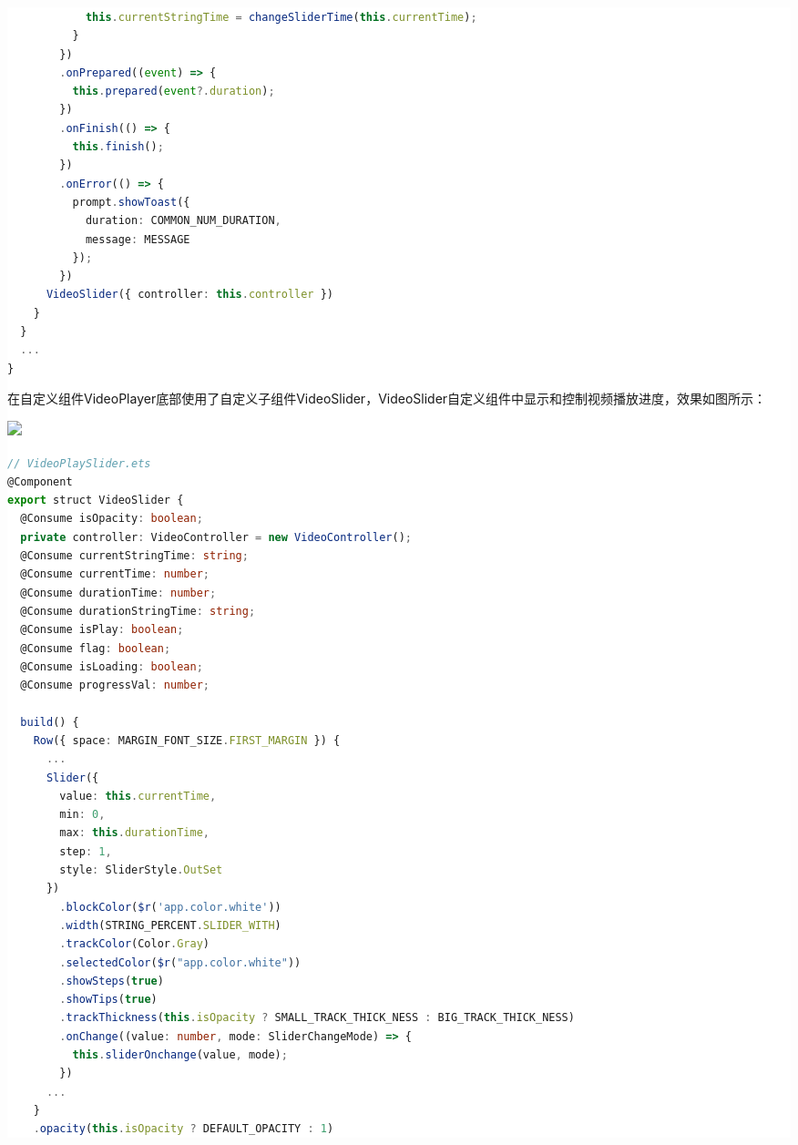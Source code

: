 ```typescript
            this.currentStringTime = changeSliderTime(this.currentTime);
          }
        })
        .onPrepared((event) => {
          this.prepared(event?.duration);
        })
        .onFinish(() => {
          this.finish();
        })
        .onError(() => {
          prompt.showToast({
            duration: COMMON_NUM_DURATION,
            message: MESSAGE
          });
        })
      VideoSlider({ controller: this.controller })
    }
  }
  ...
}
```

在自定义组件VideoPlayer底部使用了自定义子组件VideoSlider，VideoSlider自定义组件中显示和控制视频播放进度，效果如图所示：

![](figures/5.png)

```typescript
// VideoPlaySlider.ets
@Component
export struct VideoSlider {
  @Consume isOpacity: boolean;
  private controller: VideoController = new VideoController();
  @Consume currentStringTime: string;
  @Consume currentTime: number;
  @Consume durationTime: number;
  @Consume durationStringTime: string;
  @Consume isPlay: boolean;
  @Consume flag: boolean;
  @Consume isLoading: boolean;
  @Consume progressVal: number;

  build() {
    Row({ space: MARGIN_FONT_SIZE.FIRST_MARGIN }) {
      ...
      Slider({
        value: this.currentTime,
        min: 0,
        max: this.durationTime,
        step: 1,
        style: SliderStyle.OutSet
      })
        .blockColor($r('app.color.white'))
        .width(STRING_PERCENT.SLIDER_WITH)
        .trackColor(Color.Gray)
        .selectedColor($r("app.color.white"))
        .showSteps(true)
        .showTips(true)
        .trackThickness(this.isOpacity ? SMALL_TRACK_THICK_NESS : BIG_TRACK_THICK_NESS)
        .onChange((value: number, mode: SliderChangeMode) => {
          this.sliderOnchange(value, mode);
        })
      ...
    }
    .opacity(this.isOpacity ? DEFAULT_OPACITY : 1)
```